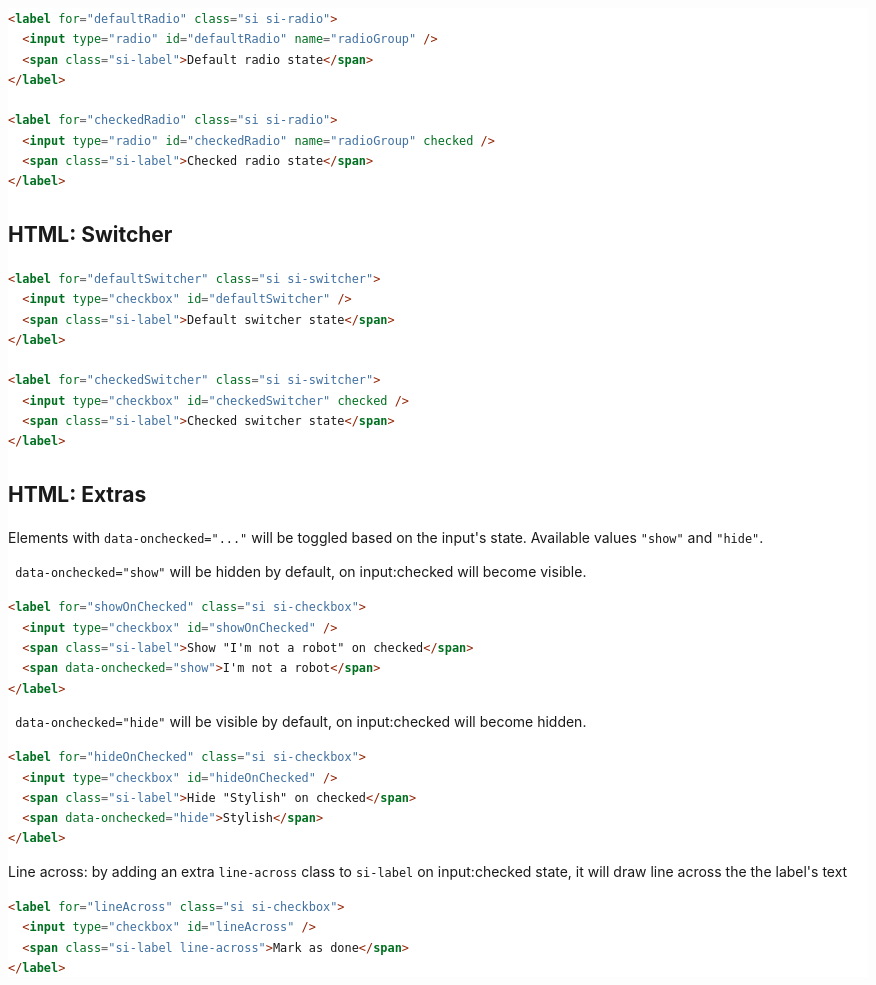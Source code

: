 ```html
<label for="defaultRadio" class="si si-radio">
  <input type="radio" id="defaultRadio" name="radioGroup" />
  <span class="si-label">Default radio state</span>
</label>

<label for="checkedRadio" class="si si-radio">
  <input type="radio" id="checkedRadio" name="radioGroup" checked />
  <span class="si-label">Checked radio state</span>
</label>
```

## HTML: Switcher

```html
<label for="defaultSwitcher" class="si si-switcher">
  <input type="checkbox" id="defaultSwitcher" />
  <span class="si-label">Default switcher state</span>
</label>

<label for="checkedSwitcher" class="si si-switcher">
  <input type="checkbox" id="checkedSwitcher" checked />
  <span class="si-label">Checked switcher state</span>
</label>
```

## HTML: Extras

Elements with `data-onchecked="..."` will be toggled based on the input's state. Available values `"show"` and `"hide"`.

` data-onchecked="show"`  will be hidden by default, on input:checked will become visible.

```html
<label for="showOnChecked" class="si si-checkbox">
  <input type="checkbox" id="showOnChecked" />
  <span class="si-label">Show "I'm not a robot" on checked</span>
  <span data-onchecked="show">I'm not a robot</span>
</label>
```

` data-onchecked="hide"`  will be visible by default, on input:checked will become hidden.

```html
<label for="hideOnChecked" class="si si-checkbox">
  <input type="checkbox" id="hideOnChecked" />
  <span class="si-label">Hide "Stylish" on checked</span>
  <span data-onchecked="hide">Stylish</span>
</label>
```

Line across: by adding an extra `line-across` class to `si-label` on input:checked state, it will draw line across the the label's text

```html
<label for="lineAcross" class="si si-checkbox">
  <input type="checkbox" id="lineAcross" />
  <span class="si-label line-across">Mark as done</span>
</label>
```
